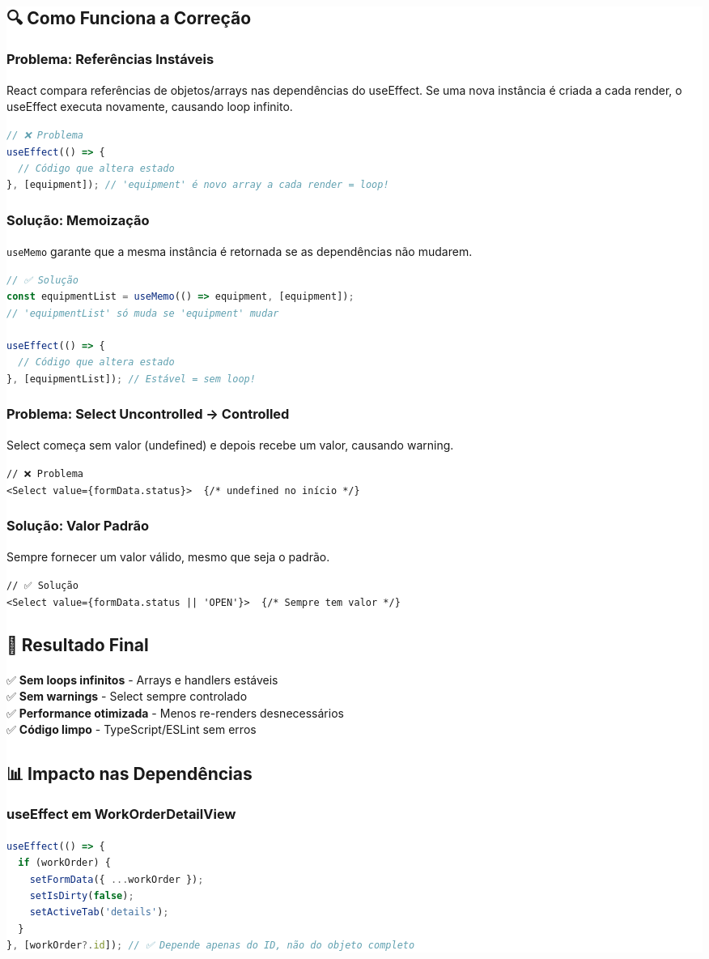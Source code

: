 ## 🔍 Como Funciona a Correção

### Problema: Referências Instáveis
React compara referências de objetos/arrays nas dependências do useEffect. Se uma nova instância é criada a cada render, o useEffect executa novamente, causando loop infinito.

```typescript
// ❌ Problema
useEffect(() => {
  // Código que altera estado
}, [equipment]); // 'equipment' é novo array a cada render = loop!
```

### Solução: Memoização
`useMemo` garante que a mesma instância é retornada se as dependências não mudarem.

```typescript
// ✅ Solução
const equipmentList = useMemo(() => equipment, [equipment]);
// 'equipmentList' só muda se 'equipment' mudar

useEffect(() => {
  // Código que altera estado
}, [equipmentList]); // Estável = sem loop!
```

### Problema: Select Uncontrolled → Controlled
Select começa sem valor (undefined) e depois recebe um valor, causando warning.

```tsx
// ❌ Problema
<Select value={formData.status}>  {/* undefined no início */}
```

### Solução: Valor Padrão
Sempre fornecer um valor válido, mesmo que seja o padrão.

```tsx
// ✅ Solução
<Select value={formData.status || 'OPEN'}>  {/* Sempre tem valor */}
```

## 🎯 Resultado Final

✅ **Sem loops infinitos** - Arrays e handlers estáveis  
✅ **Sem warnings** - Select sempre controlado  
✅ **Performance otimizada** - Menos re-renders desnecessários  
✅ **Código limpo** - TypeScript/ESLint sem erros  

## 📊 Impacto nas Dependências

### useEffect em WorkOrderDetailView
```typescript
useEffect(() => {
  if (workOrder) {
    setFormData({ ...workOrder });
    setIsDirty(false);
    setActiveTab('details');
  }
}, [workOrder?.id]); // ✅ Depende apenas do ID, não do objeto completo
```
